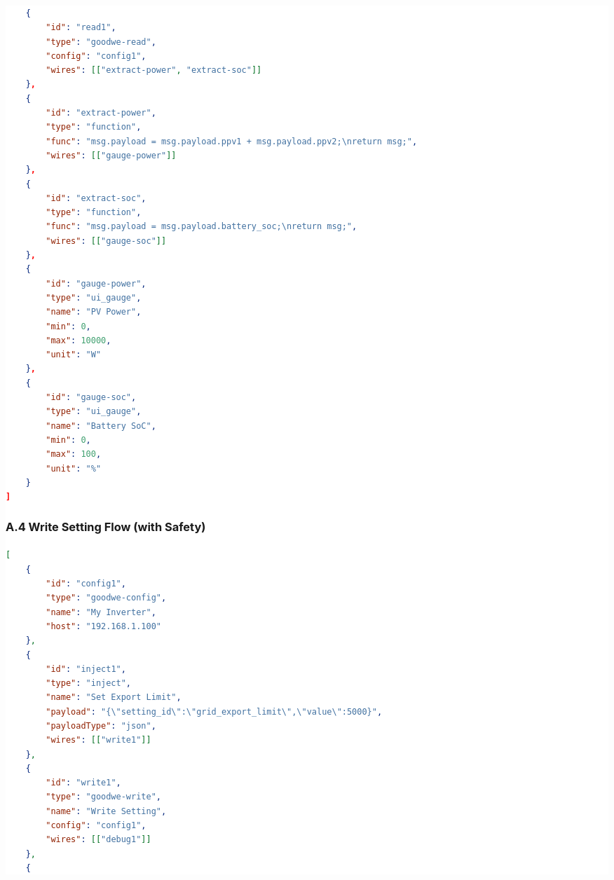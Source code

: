 ```json
    {
        "id": "read1",
        "type": "goodwe-read",
        "config": "config1",
        "wires": [["extract-power", "extract-soc"]]
    },
    {
        "id": "extract-power",
        "type": "function",
        "func": "msg.payload = msg.payload.ppv1 + msg.payload.ppv2;\nreturn msg;",
        "wires": [["gauge-power"]]
    },
    {
        "id": "extract-soc",
        "type": "function",
        "func": "msg.payload = msg.payload.battery_soc;\nreturn msg;",
        "wires": [["gauge-soc"]]
    },
    {
        "id": "gauge-power",
        "type": "ui_gauge",
        "name": "PV Power",
        "min": 0,
        "max": 10000,
        "unit": "W"
    },
    {
        "id": "gauge-soc",
        "type": "ui_gauge",
        "name": "Battery SoC",
        "min": 0,
        "max": 100,
        "unit": "%"
    }
]
```

### A.4 Write Setting Flow (with Safety)

```json
[
    {
        "id": "config1",
        "type": "goodwe-config",
        "name": "My Inverter",
        "host": "192.168.1.100"
    },
    {
        "id": "inject1",
        "type": "inject",
        "name": "Set Export Limit",
        "payload": "{\"setting_id\":\"grid_export_limit\",\"value\":5000}",
        "payloadType": "json",
        "wires": [["write1"]]
    },
    {
        "id": "write1",
        "type": "goodwe-write",
        "name": "Write Setting",
        "config": "config1",
        "wires": [["debug1"]]
    },
    {
```